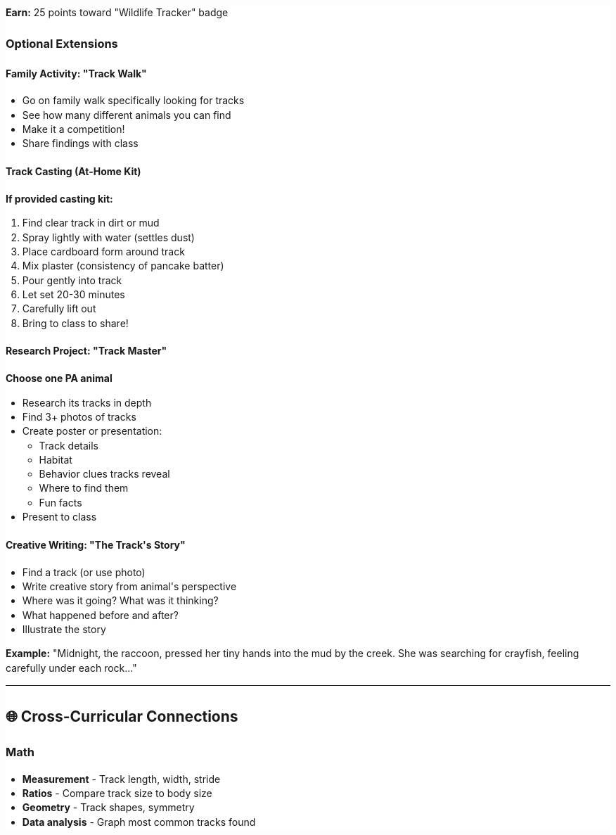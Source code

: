 **Earn:** 25 points toward "Wildlife Tracker" badge

### Optional Extensions

#### Family Activity: "Track Walk"
- Go on family walk specifically looking for tracks
- See how many different animals you can find
- Make it a competition!
- Share findings with class

#### Track Casting (At-Home Kit)
**If provided casting kit:**
1. Find clear track in dirt or mud
2. Spray lightly with water (settles dust)
3. Place cardboard form around track
4. Mix plaster (consistency of pancake batter)
5. Pour gently into track
6. Let set 20-30 minutes
7. Carefully lift out
8. Bring to class to share!

#### Research Project: "Track Master"
**Choose one PA animal**
- Research its tracks in depth
- Find 3+ photos of tracks
- Create poster or presentation:
  - Track details
  - Habitat
  - Behavior clues tracks reveal
  - Where to find them
  - Fun facts
- Present to class

#### Creative Writing: "The Track's Story"
- Find a track (or use photo)
- Write creative story from animal's perspective
- Where was it going? What was it thinking?
- What happened before and after?
- Illustrate the story

**Example:**
"Midnight, the raccoon, pressed her tiny hands into the mud by the creek. She was searching for crayfish, feeling carefully under each rock..."

---

## 🌐 Cross-Curricular Connections

### Math
- **Measurement** - Track length, width, stride
- **Ratios** - Compare track size to body size
- **Geometry** - Track shapes, symmetry
- **Data analysis** - Graph most common tracks found
